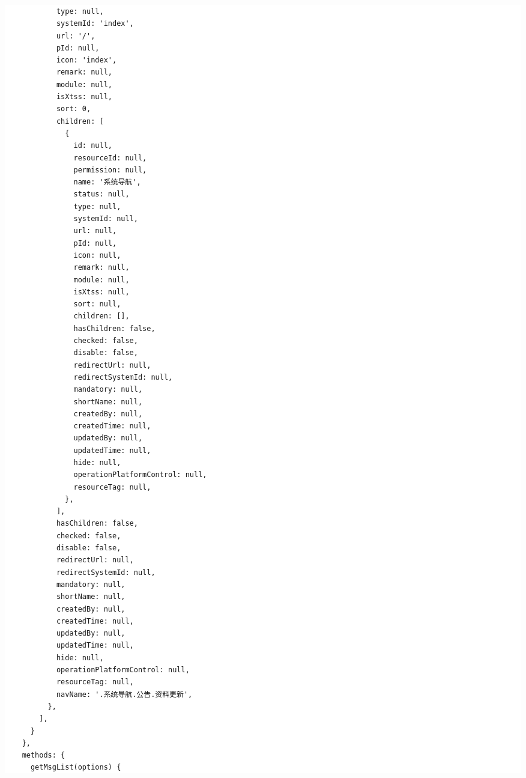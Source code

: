 ```html
            type: null,
            systemId: 'index',
            url: '/',
            pId: null,
            icon: 'index',
            remark: null,
            module: null,
            isXtss: null,
            sort: 0,
            children: [
              {
                id: null,
                resourceId: null,
                permission: null,
                name: '系统导航',
                status: null,
                type: null,
                systemId: null,
                url: null,
                pId: null,
                icon: null,
                remark: null,
                module: null,
                isXtss: null,
                sort: null,
                children: [],
                hasChildren: false,
                checked: false,
                disable: false,
                redirectUrl: null,
                redirectSystemId: null,
                mandatory: null,
                shortName: null,
                createdBy: null,
                createdTime: null,
                updatedBy: null,
                updatedTime: null,
                hide: null,
                operationPlatformControl: null,
                resourceTag: null,
              },
            ],
            hasChildren: false,
            checked: false,
            disable: false,
            redirectUrl: null,
            redirectSystemId: null,
            mandatory: null,
            shortName: null,
            createdBy: null,
            createdTime: null,
            updatedBy: null,
            updatedTime: null,
            hide: null,
            operationPlatformControl: null,
            resourceTag: null,
            navName: '.系统导航.公告.资料更新',
          },
        ],
      }
    },
    methods: {
      getMsgList(options) {
```